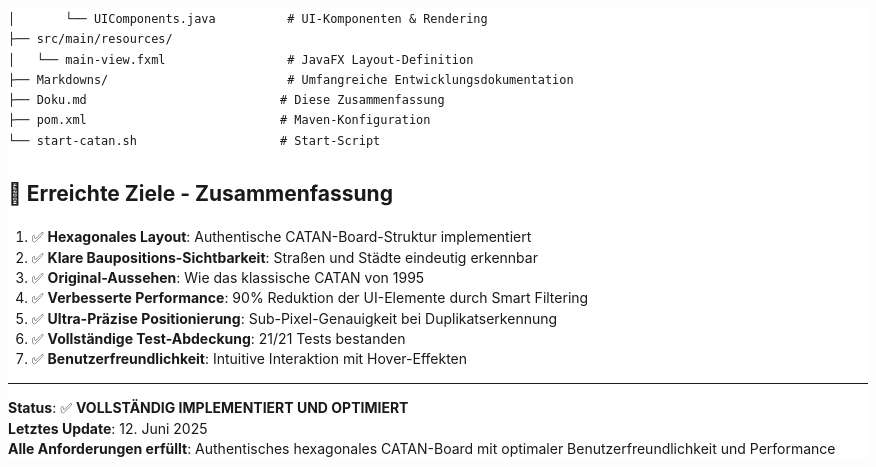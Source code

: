 ```
│       └── UIComponents.java          # UI-Komponenten & Rendering
├── src/main/resources/
│   └── main-view.fxml                 # JavaFX Layout-Definition
├── Markdowns/                         # Umfangreiche Entwicklungsdokumentation
├── Doku.md                           # Diese Zusammenfassung
├── pom.xml                           # Maven-Konfiguration
└── start-catan.sh                    # Start-Script
```

## 🎯 Erreichte Ziele - Zusammenfassung

1. ✅ **Hexagonales Layout**: Authentische CATAN-Board-Struktur implementiert
2. ✅ **Klare Baupositions-Sichtbarkeit**: Straßen und Städte eindeutig erkennbar
3. ✅ **Original-Aussehen**: Wie das klassische CATAN von 1995
4. ✅ **Verbesserte Performance**: 90% Reduktion der UI-Elemente durch Smart Filtering
5. ✅ **Ultra-Präzise Positionierung**: Sub-Pixel-Genauigkeit bei Duplikatserkennung
6. ✅ **Vollständige Test-Abdeckung**: 21/21 Tests bestanden
7. ✅ **Benutzerfreundlichkeit**: Intuitive Interaktion mit Hover-Effekten

---

**Status**: ✅ **VOLLSTÄNDIG IMPLEMENTIERT UND OPTIMIERT**  
**Letztes Update**: 12. Juni 2025  
**Alle Anforderungen erfüllt**: Authentisches hexagonales CATAN-Board mit optimaler Benutzerfreundlichkeit und Performance